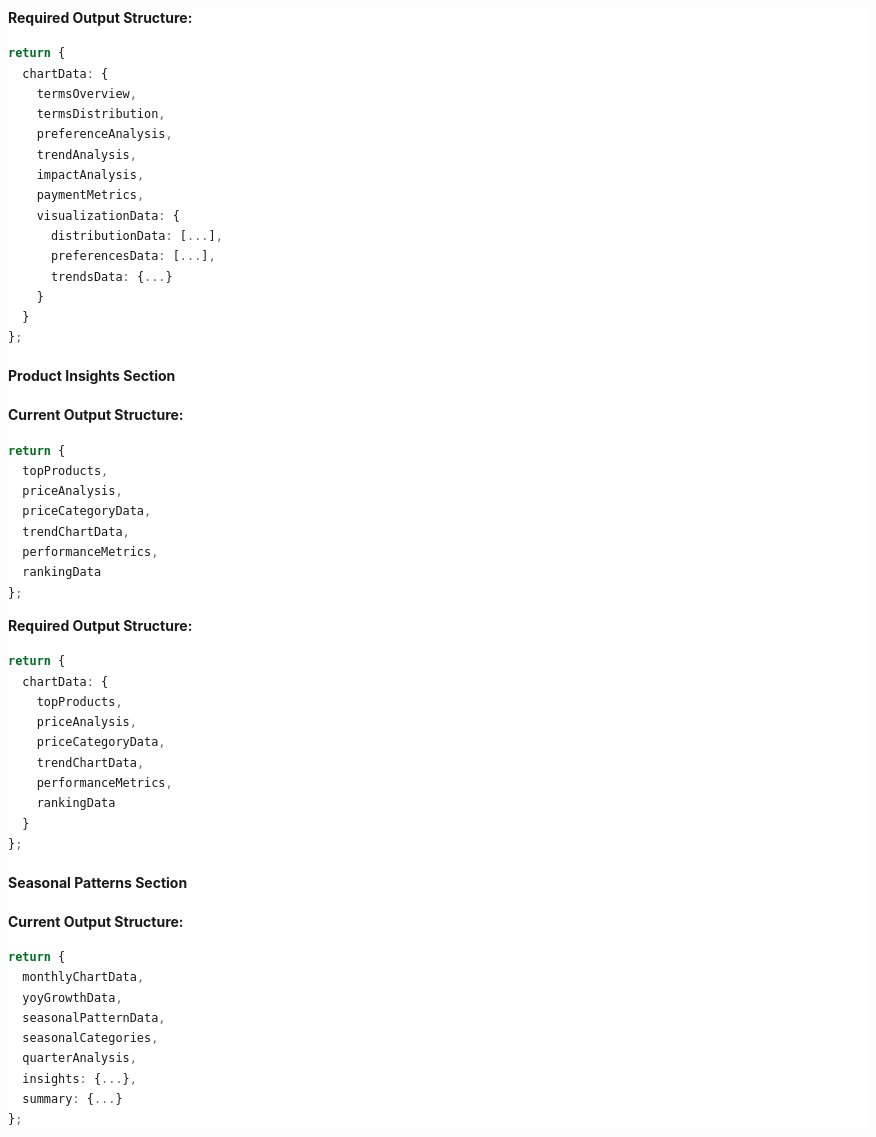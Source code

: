 ```typescript
```

**Required Output Structure:**
```typescript
return {
  chartData: {
    termsOverview,
    termsDistribution,
    preferenceAnalysis,
    trendAnalysis,
    impactAnalysis,
    paymentMetrics,
    visualizationData: {
      distributionData: [...],
      preferencesData: [...],
      trendsData: {...}
    }
  }
};
```

#### Product Insights Section

**Current Output Structure:**
```typescript
return {
  topProducts,
  priceAnalysis,
  priceCategoryData,
  trendChartData,
  performanceMetrics,
  rankingData
};
```

**Required Output Structure:**
```typescript
return {
  chartData: {
    topProducts,
    priceAnalysis,
    priceCategoryData,
    trendChartData,
    performanceMetrics,
    rankingData
  }
};
```

#### Seasonal Patterns Section

**Current Output Structure:**
```typescript
return {
  monthlyChartData,
  yoyGrowthData,
  seasonalPatternData,
  seasonalCategories,
  quarterAnalysis,
  insights: {...},
  summary: {...}
};
```
